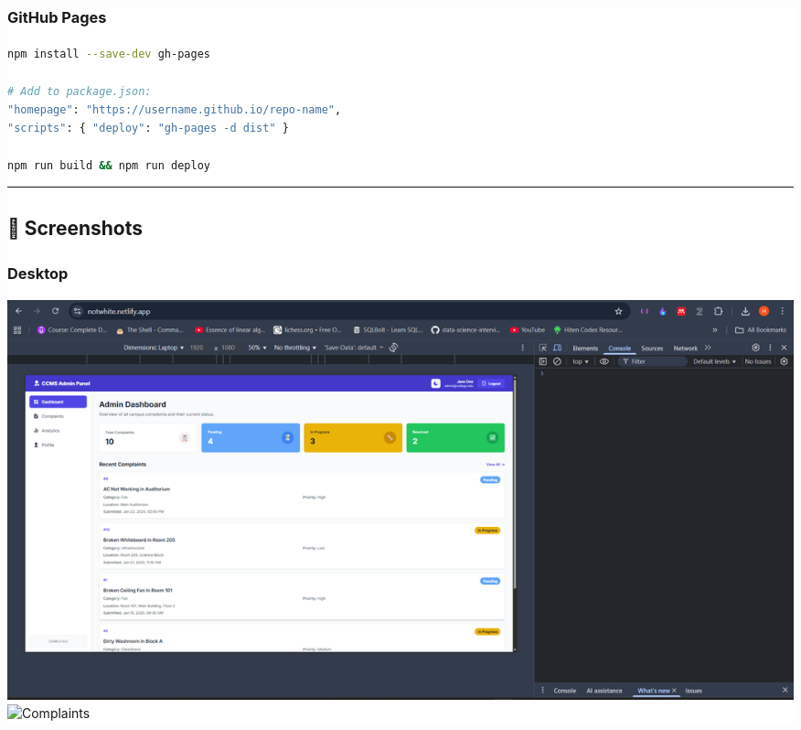 ### GitHub Pages
```bash
npm install --save-dev gh-pages

# Add to package.json:
"homepage": "https://username.github.io/repo-name",
"scripts": { "deploy": "gh-pages -d dist" }

npm run build && npm run deploy
```

---

## 📸 Screenshots

### Desktop
![Dashboard](https://raw.githubusercontent.com/HarshitPandey-2021/Campus-Complaint-Management-System/admin-panel/admin/docs/screenshots/dashboard-light.png)
![Complaints](./docs/screenshots/complaint-light.png)